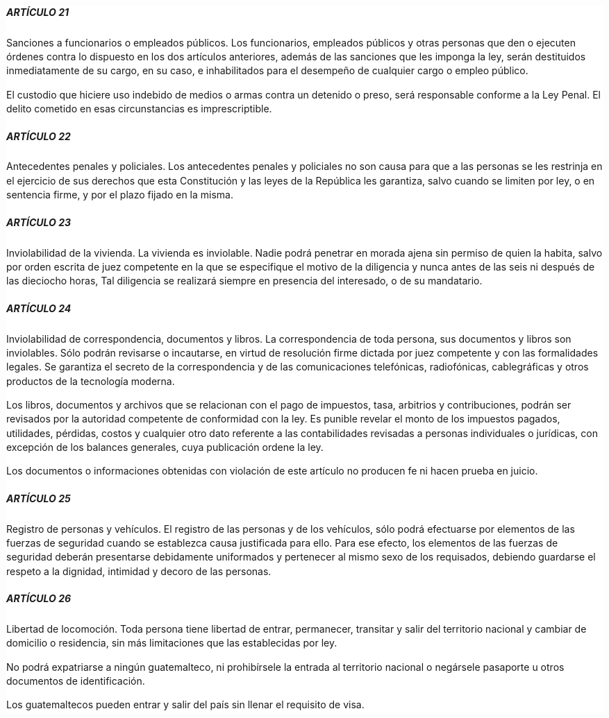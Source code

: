 ##### ARTÍCULO 21
Sanciones a funcionarios o empleados públicos. Los funcionarios, empleados públicos y otras personas que den o ejecuten órdenes contra lo dispuesto en los dos artículos anteriores, además de las sanciones que les imponga la ley, serán destituidos inmediatamente de su cargo, en su caso, e inhabilitados para el desempeño de cualquier cargo o empleo público.

El custodio que hiciere uso indebido de medios o armas contra un detenido o preso, será responsable conforme a la Ley Penal. El delito cometido en esas circunstancias es imprescriptible.

##### ARTÍCULO 22
Antecedentes penales y policiales. Los antecedentes penales y policiales no son causa para que a las personas se les restrinja en el ejercicio de sus derechos que esta Constitución y las leyes de la República les garantiza, salvo cuando se limiten por ley, o en sentencia firme, y por el plazo fijado en la misma.

##### ARTÍCULO 23
Inviolabilidad de la vivienda. La vivienda es inviolable. Nadie podrá penetrar en morada ajena sin permiso de quien la habita, salvo por orden escrita de juez competente en la que se especifique el motivo de la diligencia y nunca antes de las seis ni después de las dieciocho horas, Tal diligencia se realizará siempre en presencia del interesado, o de su mandatario.

##### ARTÍCULO 24
Inviolabilidad de correspondencia, documentos y libros. La correspondencia de toda persona, sus documentos y libros son inviolables. Sólo podrán revisarse o incautarse, en virtud de resolución firme dictada por juez competente y con las formalidades legales. Se garantiza el secreto de la correspondencia y de las comunicaciones telefónicas, radiofónicas, cablegráficas y otros productos de la tecnología moderna.

Los libros, documentos y archivos que se relacionan con el pago de impuestos, tasa, arbitrios y contribuciones, podrán ser revisados por la autoridad competente de conformidad con la ley. Es punible revelar el monto de los impuestos pagados, utilidades, pérdidas, costos y cualquier otro dato referente a las contabilidades revisadas a personas individuales o jurídicas, con excepción de los balances generales, cuya publicación ordene la ley.

Los documentos o informaciones obtenidas con violación de este artículo no producen fe ni hacen prueba en juicio.

##### ARTÍCULO 25
Registro de personas y vehículos. El registro de las personas y de los vehículos, sólo podrá efectuarse por elementos de las fuerzas de seguridad cuando se establezca causa justificada para ello. Para ese efecto, los elementos de las fuerzas de seguridad deberán presentarse debidamente uniformados y pertenecer al mismo sexo de los requisados, debiendo guardarse el respeto a la dignidad, intimidad y decoro de las personas.

##### ARTÍCULO 26
Libertad de locomoción. Toda persona tiene libertad de entrar, permanecer, transitar y salir del territorio nacional y cambiar de domicilio o residencia, sin más limitaciones que las establecidas por ley.

No podrá expatriarse a ningún guatemalteco, ni prohibírsele la entrada al territorio nacional o negársele pasaporte u otros documentos de identificación.

Los guatemaltecos pueden entrar y salir del país sin llenar el requisito de visa.
